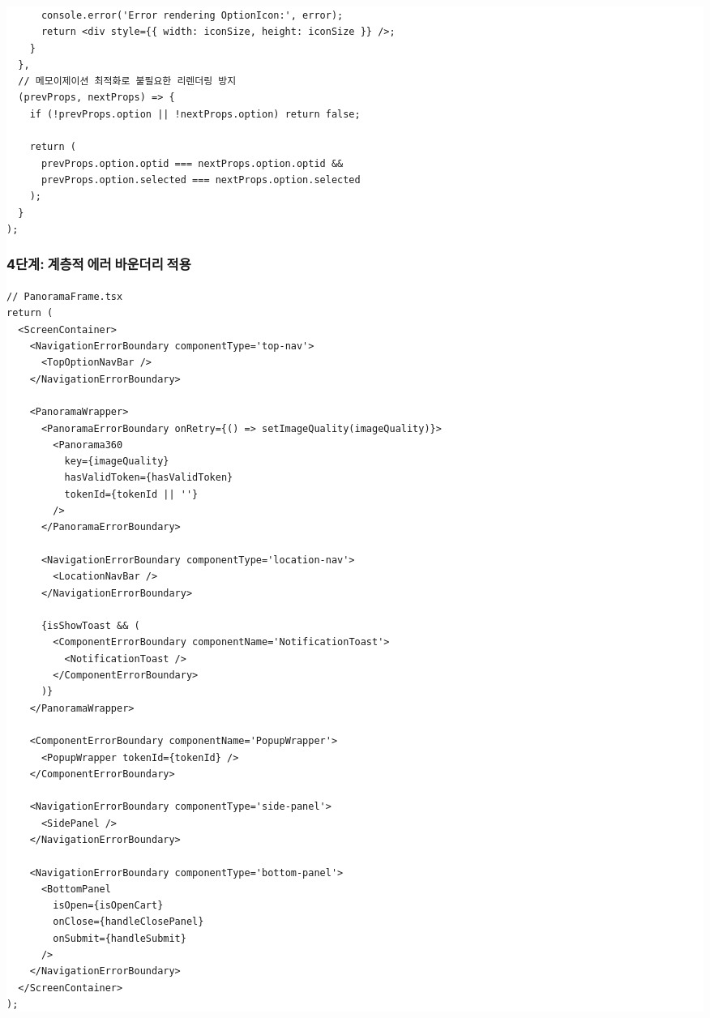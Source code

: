 ```tsx
      console.error('Error rendering OptionIcon:', error);
      return <div style={{ width: iconSize, height: iconSize }} />;
    }
  },
  // 메모이제이션 최적화로 불필요한 리렌더링 방지
  (prevProps, nextProps) => {
    if (!prevProps.option || !nextProps.option) return false;

    return (
      prevProps.option.optid === nextProps.option.optid &&
      prevProps.option.selected === nextProps.option.selected
    );
  }
);
```

### 4단계: 계층적 에러 바운더리 적용

```tsx
// PanoramaFrame.tsx
return (
  <ScreenContainer>
    <NavigationErrorBoundary componentType='top-nav'>
      <TopOptionNavBar />
    </NavigationErrorBoundary>

    <PanoramaWrapper>
      <PanoramaErrorBoundary onRetry={() => setImageQuality(imageQuality)}>
        <Panorama360
          key={imageQuality}
          hasValidToken={hasValidToken}
          tokenId={tokenId || ''}
        />
      </PanoramaErrorBoundary>

      <NavigationErrorBoundary componentType='location-nav'>
        <LocationNavBar />
      </NavigationErrorBoundary>

      {isShowToast && (
        <ComponentErrorBoundary componentName='NotificationToast'>
          <NotificationToast />
        </ComponentErrorBoundary>
      )}
    </PanoramaWrapper>

    <ComponentErrorBoundary componentName='PopupWrapper'>
      <PopupWrapper tokenId={tokenId} />
    </ComponentErrorBoundary>

    <NavigationErrorBoundary componentType='side-panel'>
      <SidePanel />
    </NavigationErrorBoundary>

    <NavigationErrorBoundary componentType='bottom-panel'>
      <BottomPanel
        isOpen={isOpenCart}
        onClose={handleClosePanel}
        onSubmit={handleSubmit}
      />
    </NavigationErrorBoundary>
  </ScreenContainer>
);
```